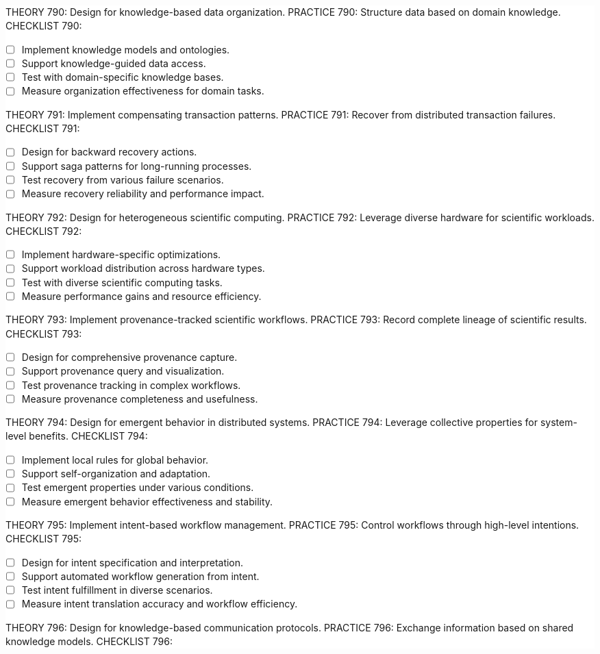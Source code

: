 THEORY 790: Design for knowledge-based data organization.
PRACTICE 790: Structure data based on domain knowledge.
CHECKLIST 790:

- [ ] Implement knowledge models and ontologies.
- [ ] Support knowledge-guided data access.
- [ ] Test with domain-specific knowledge bases.
- [ ] Measure organization effectiveness for domain tasks.

THEORY 791: Implement compensating transaction patterns.
PRACTICE 791: Recover from distributed transaction failures.
CHECKLIST 791:

- [ ] Design for backward recovery actions.
- [ ] Support saga patterns for long-running processes.
- [ ] Test recovery from various failure scenarios.
- [ ] Measure recovery reliability and performance impact.

THEORY 792: Design for heterogeneous scientific computing.
PRACTICE 792: Leverage diverse hardware for scientific workloads.
CHECKLIST 792:

- [ ] Implement hardware-specific optimizations.
- [ ] Support workload distribution across hardware types.
- [ ] Test with diverse scientific computing tasks.
- [ ] Measure performance gains and resource efficiency.

THEORY 793: Implement provenance-tracked scientific workflows.
PRACTICE 793: Record complete lineage of scientific results.
CHECKLIST 793:

- [ ] Design for comprehensive provenance capture.
- [ ] Support provenance query and visualization.
- [ ] Test provenance tracking in complex workflows.
- [ ] Measure provenance completeness and usefulness.

THEORY 794: Design for emergent behavior in distributed systems.
PRACTICE 794: Leverage collective properties for system-level benefits.
CHECKLIST 794:

- [ ] Implement local rules for global behavior.
- [ ] Support self-organization and adaptation.
- [ ] Test emergent properties under various conditions.
- [ ] Measure emergent behavior effectiveness and stability.

THEORY 795: Implement intent-based workflow management.
PRACTICE 795: Control workflows through high-level intentions.
CHECKLIST 795:

- [ ] Design for intent specification and interpretation.
- [ ] Support automated workflow generation from intent.
- [ ] Test intent fulfillment in diverse scenarios.
- [ ] Measure intent translation accuracy and workflow efficiency.

THEORY 796: Design for knowledge-based communication protocols.
PRACTICE 796: Exchange information based on shared knowledge models.
CHECKLIST 796:


[^1]: https://en.wikipedia.org/wiki/Paris
[^2]: https://en.wikipedia.org/wiki/List_of_capitals_of_France
[^3]: https://home.adelphi.edu/~ca19535/page 4.html
[^4]: https://www.coe.int/en/web/interculturalcities/paris
[^5]: https://www.linkedin.com/posts/sanand0_me-what-is-the-capital-of-france-qwen3-activity-7324655268640829444-Qm1Q
[^6]: https://www.britannica.com/place/Paris
[^7]: https://www.britannica.com/place/France
[^8]: https://www.tn-physio.at/faq/what-is-the-capital-of-france%3F
[^9]: https://multimedia.europarl.europa.eu/en/video/infoclip-european-union-capitals-paris-france_I199003
